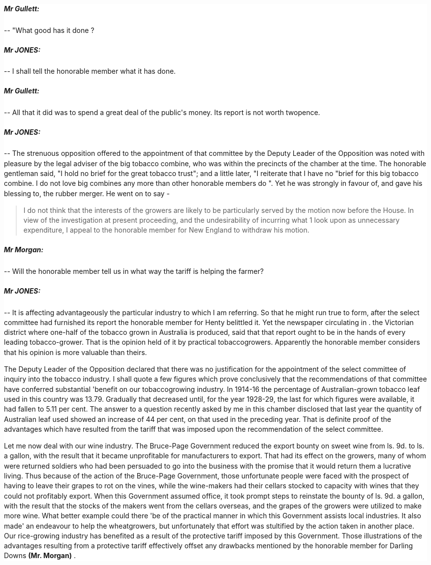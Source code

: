 ##### Mr Gullett:

-- "What good has it done ? 

##### Mr JONES:

-- I shall tell the  honorable  member what it has done. 

##### Mr Gullett:

-- All that it did was to spend a great deal of the public's money. Its report is not worth twopence. 

##### Mr JONES:

-- The strenuous opposition offered to the appointment of that committee by the  Deputy  Leader of the Opposition was noted with pleasure by the legal adviser of the big tobacco combine, who was within the precincts of the chamber at the time. The honorable gentleman said, "I hold no brief for the great tobacco trust"; and a little later, "I reiterate that I have no "brief for this big tobacco combine. I do not love big combines any more than other honorable members do ". Yet he was strongly in favour of, and gave his blessing to, the rubber merger. He went on to say - 

  >I do not think that the interests of the growers are likely to be particularly served by the motion now before the House. In view of the investigation at present proceeding, and the undesirability of incurring what 1 look upon as unnecessary expenditure, I appeal to the honorable member for New England to withdraw his motion. 

##### Mr Morgan:

-- Will the honorable member tell us in what way the tariff is helping the farmer? 

##### Mr JONES:

-- It is affecting advantageously the particular industry to which I am referring. So that he might run true to form, after the select committee had furnished its report the honorable member for Henty belittled it. Yet the newspaper circulating in . the Victorian district where one-half of the tobacco grown in Australia is produced, said that that report ought to be in the hands of every leading tobacco-grower. That is the opinion held of it by practical tobaccogrowers. Apparently the honorable member considers that his opinion is more valuable than theirs. 

The Deputy Leader of the Opposition declared that there was no justification for the appointment of the select committee of inquiry into the tobacco industry. I shall quote a few figures which prove conclusively that the recommendations of that committee have conferred substantial 'benefit on our tobaccogrowing industry. In 1914-16 the percentage of Australian-grown tobacco leaf used in this country was 13.79. Gradually that decreased until, for the year 1928-29, the last for which figures were available, it had fallen to 5.11 per cent. The answer to a question recently asked by me in this chamber disclosed  that last year the quantity of Australian leaf used showed an increase of 44 per cent, on that used in the preceding year. That is definite proof of the advantages which have resulted from the tariff that was imposed upon the recommendation of the select committee. 

Let me now deal with our wine industry. The Bruce-Page Government reduced the export bounty on sweet wine from ls. 9d. to ls. a gallon, with the result that it became unprofitable for manufacturers to export. That had its effect on the growers, many of whom were returned soldiers who had been persuaded to go into the business with the promise that it would return them a lucrative living. Thus because of the action of the Bruce-Page Government, those unfortunate people were faced with the prospect of having to leave their grapes to rot on the vines, while the wine-makers had their cellars stocked to capacity with wines that they could not profitably export. When this Government assumed office, it took prompt steps to reinstate the bounty of ls. 9d. a gallon, with the result that the stocks of the makers went from the cellars overseas, and the grapes of the growers were utilized to make more wine. What better example could there 'be of the practical manner in which this Government assists local industries. It also made' an endeavour to help the wheatgrowers, but unfortunately that effort was stultified by the action taken in another place. Our rice-growing industry has benefited as a result of the protective tariff imposed by this Government. Those illustrations of the advantages resulting from a protective tariff effectively offset any drawbacks mentioned by the honorable member for Darling Downs  **(Mr. Morgan)**  . 
